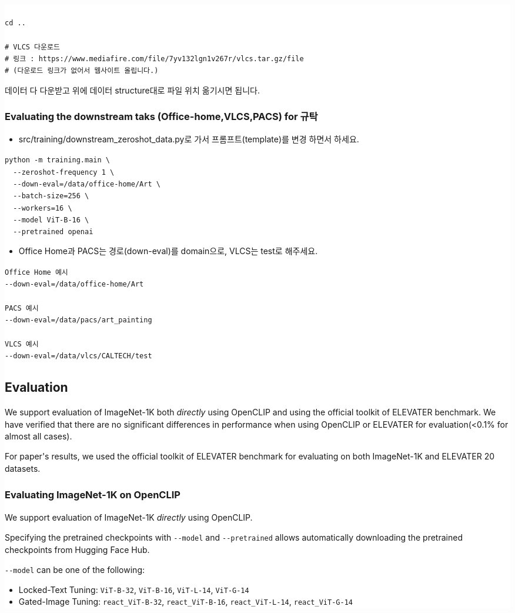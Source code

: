 ```

cd ..

# VLCS 다운로드
# 링크 : https://www.mediafire.com/file/7yv132lgn1v267r/vlcs.tar.gz/file
# (다운로드 링크가 없어서 웹사이트 올립니다.)
```
데이터 다 다운받고 위에 데이터 structure대로 파일 위치 옮기시면 됩니다.


### Evaluating the downstream taks (Office-home,VLCS,PACS) for 규탁

* src/training/downstream_zeroshot_data.py로 가서 프롬프트(template)를 변경 하면서 하세요. 

```Shell
python -m training.main \
  --zeroshot-frequency 1 \
  --down-eval=/data/office-home/Art \
  --batch-size=256 \
  --workers=16 \
  --model ViT-B-16 \
  --pretrained openai
```
* Office Home과 PACS는 경로(down-eval)를 domain으로, VLCS는 test로 해주세요.

```
Office Home 예시
--down-eval=/data/office-home/Art

PACS 예시 
--down-eval=/data/pacs/art_painting

VLCS 예시
--down-eval=/data/vlcs/CALTECH/test
```


## Evaluation

We support evaluation of ImageNet-1K both *directly* using OpenCLIP and using the official toolkit of ELEVATER benchmark.  We have verified that there are no significant differences in performance when using OpenCLIP or ELEVATER for evaluation(<0.1% for almost all cases).

For paper's results, we used the official toolkit of ELEVATER benchmark for evaluating on both ImageNet-1K and ELEVATER 20 datasets.

### Evaluating ImageNet-1K on OpenCLIP

We support evaluation of ImageNet-1K *directly* using OpenCLIP.

Specifying the pretrained checkpoints with `--model` and `--pretrained` allows automatically downloading the pretrained checkpoints from Hugging Face Hub.

`--model` can be one of the following:
- Locked-Text Tuning: `ViT-B-32`, `ViT-B-16`, `ViT-L-14`, `ViT-G-14`
- Gated-Image Tuning: `react_ViT-B-32`, `react_ViT-B-16`, `react_ViT-L-14`, `react_ViT-G-14`
